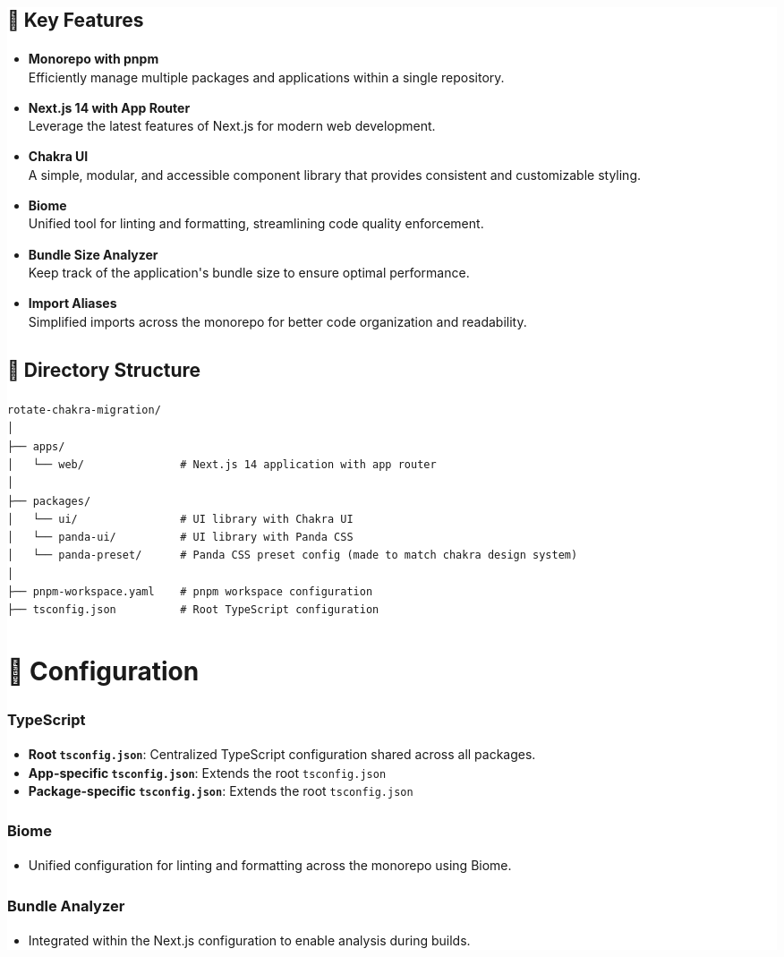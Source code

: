 ## 🧩 Key Features

- **Monorepo with pnpm**  
  Efficiently manage multiple packages and applications within a single repository.

- **Next.js 14 with App Router**  
  Leverage the latest features of Next.js for modern web development.

- **Chakra UI**  
  A simple, modular, and accessible component library that provides consistent and customizable styling.

- **Biome**  
  Unified tool for linting and formatting, streamlining code quality enforcement.

- **Bundle Size Analyzer**  
  Keep track of the application's bundle size to ensure optimal performance.

- **Import Aliases**  
  Simplified imports across the monorepo for better code organization and readability.

## 📂 Directory Structure

    rotate-chakra-migration/
    │
    ├── apps/
    │   └── web/               # Next.js 14 application with app router
    │
    ├── packages/
    │   └── ui/                # UI library with Chakra UI
    │   └── panda-ui/          # UI library with Panda CSS
    │   └── panda-preset/      # Panda CSS preset config (made to match chakra design system)
    │
    ├── pnpm-workspace.yaml    # pnpm workspace configuration
    ├── tsconfig.json          # Root TypeScript configuration

# 📜 Configuration

### TypeScript

- **Root `tsconfig.json`**: Centralized TypeScript configuration shared across all packages.
- **App-specific `tsconfig.json`**: Extends the root `tsconfig.json`
- **Package-specific `tsconfig.json`**: Extends the root `tsconfig.json`

### Biome

- Unified configuration for linting and formatting across the monorepo using Biome.

### Bundle Analyzer

- Integrated within the Next.js configuration to enable analysis during builds.
